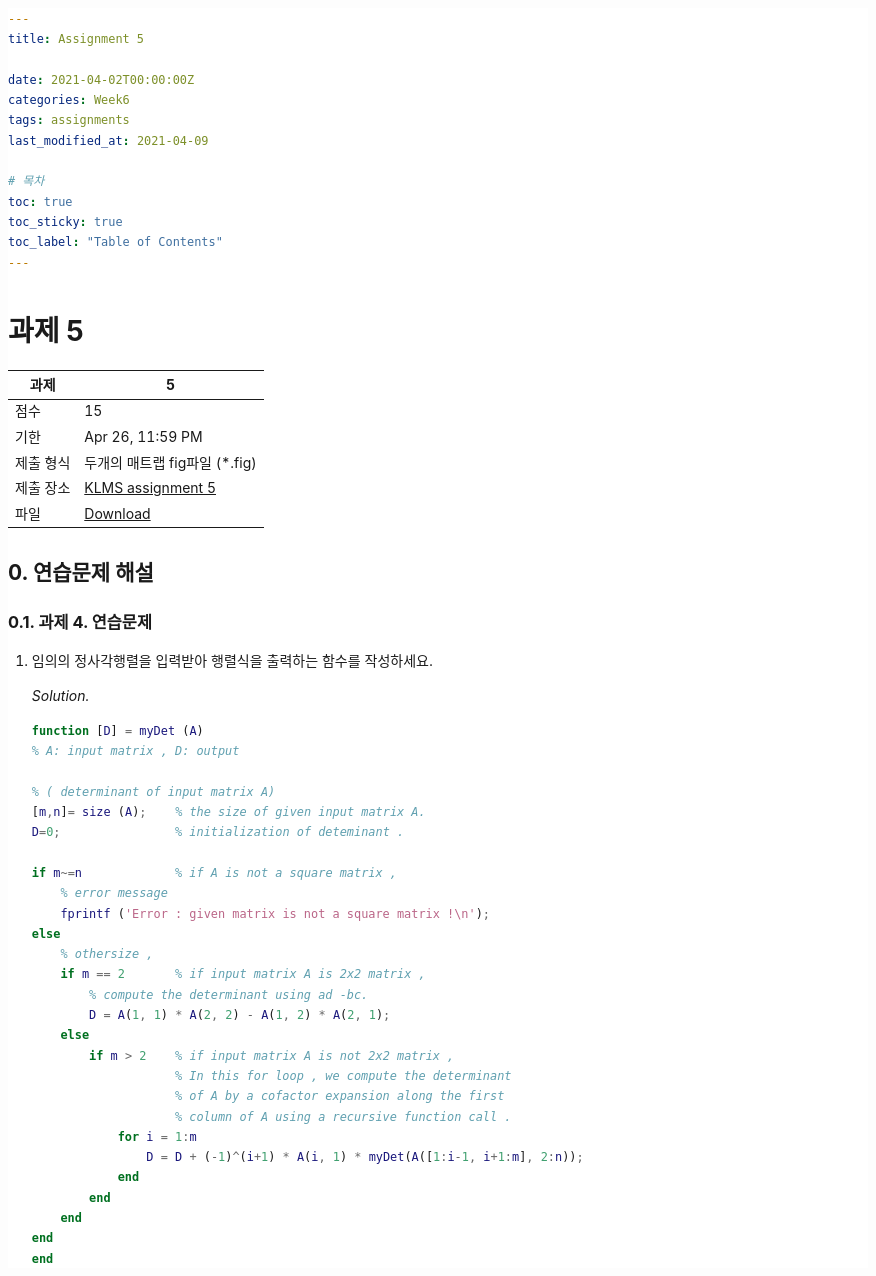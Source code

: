 ```yaml
---
title: Assignment 5

date: 2021-04-02T00:00:00Z
categories: Week6
tags: assignments
last_modified_at: 2021-04-09

# 목차
toc: true  
toc_sticky: true
toc_label: "Table of Contents" 
---
```


# 과제 5

과제 | 5
---|---
점수 | 15
기한 | Apr 26, 11:59 PM
제출 형식 | 두개의 매트랩 fig파일 (*.fig)
제출 장소 | [KLMS assignment 5](<https://klms.kaist.ac.kr/mod/assign/view.php?id=531430>)
파일 | [Download](<https://klms.kaist.ac.kr/mod/assign/view.php?id=531430>)

## 0. 연습문제 해설

### 0.1. 과제 4. 연습문제

1. 임의의 정사각행렬을 입력받아 행렬식을 출력하는 함수를 작성하세요.

    *Solution.*
    ```matlab
    function [D] = myDet (A)
    % A: input matrix , D: output

    % ( determinant of input matrix A)
    [m,n]= size (A);    % the size of given input matrix A.
    D=0;                % initialization of deteminant .

    if m~=n             % if A is not a square matrix ,
        % error message
        fprintf ('Error : given matrix is not a square matrix !\n');
    else
        % othersize ,
        if m == 2       % if input matrix A is 2x2 matrix ,
            % compute the determinant using ad -bc.
            D = A(1, 1) * A(2, 2) - A(1, 2) * A(2, 1);
        else
            if m > 2    % if input matrix A is not 2x2 matrix ,
                        % In this for loop , we compute the determinant
                        % of A by a cofactor expansion along the first
                        % column of A using a recursive function call .
                for i = 1:m
                    D = D + (-1)^(i+1) * A(i, 1) * myDet(A([1:i-1, i+1:m], 2:n));
                end
            end
        end
    end
    end
    ```
